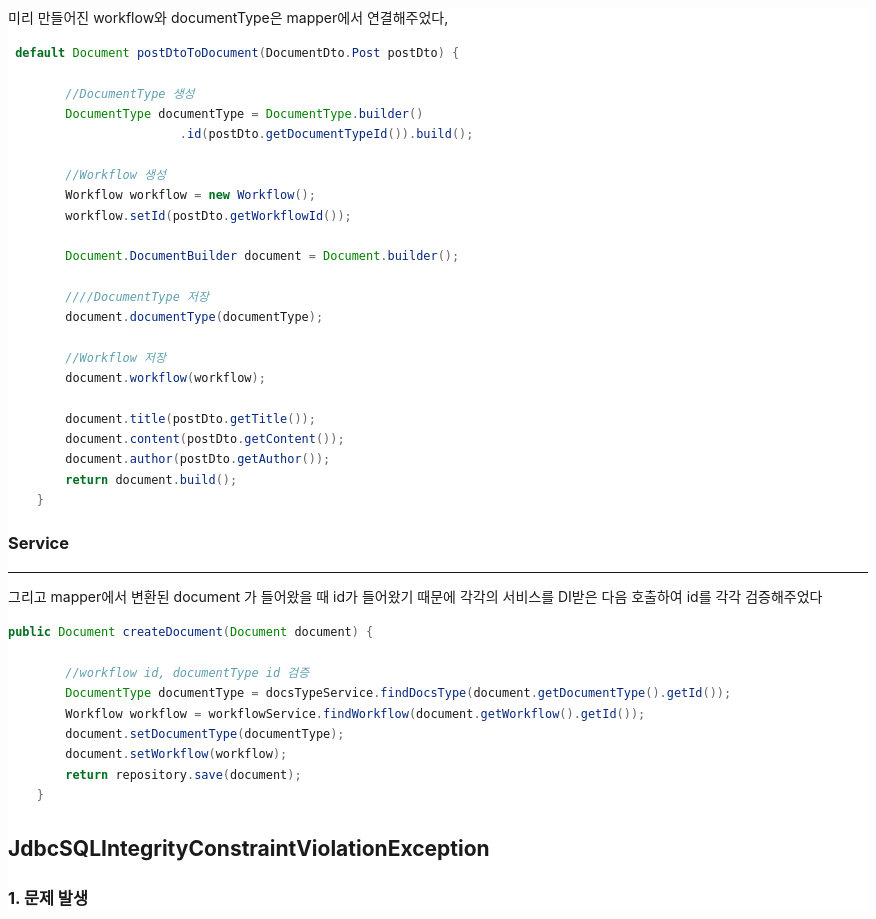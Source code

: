 
미리 만들어진 workflow와 documentType은 mapper에서 연결해주었다,

```java
 default Document postDtoToDocument(DocumentDto.Post postDto) {
        
        //DocumentType 생성
        DocumentType documentType = DocumentType.builder()
                        .id(postDto.getDocumentTypeId()).build();
        
        //Workflow 생성
        Workflow workflow = new Workflow();
        workflow.setId(postDto.getWorkflowId());
        
        Document.DocumentBuilder document = Document.builder();
        
        ////DocumentType 저장
        document.documentType(documentType);
        
        //Workflow 저장
        document.workflow(workflow);
        
        document.title(postDto.getTitle());
        document.content(postDto.getContent());
        document.author(postDto.getAuthor());
        return document.build();
    }

```

### Service

---

그리고 mapper에서 변환된 document 가 들어왔을 때 id가 들어왔기 때문에 각각의 서비스를 DI받은 다음 호출하여 id를 각각 검증해주었다

```java
public Document createDocument(Document document) {

        //workflow id, documentType id 검증
        DocumentType documentType = docsTypeService.findDocsType(document.getDocumentType().getId());
        Workflow workflow = workflowService.findWorkflow(document.getWorkflow().getId());
        document.setDocumentType(documentType);
        document.setWorkflow(workflow);
        return repository.save(document);
    }
```

## **JdbcSQLIntegrityConstraintViolationException**

### 1. 문제 발생
